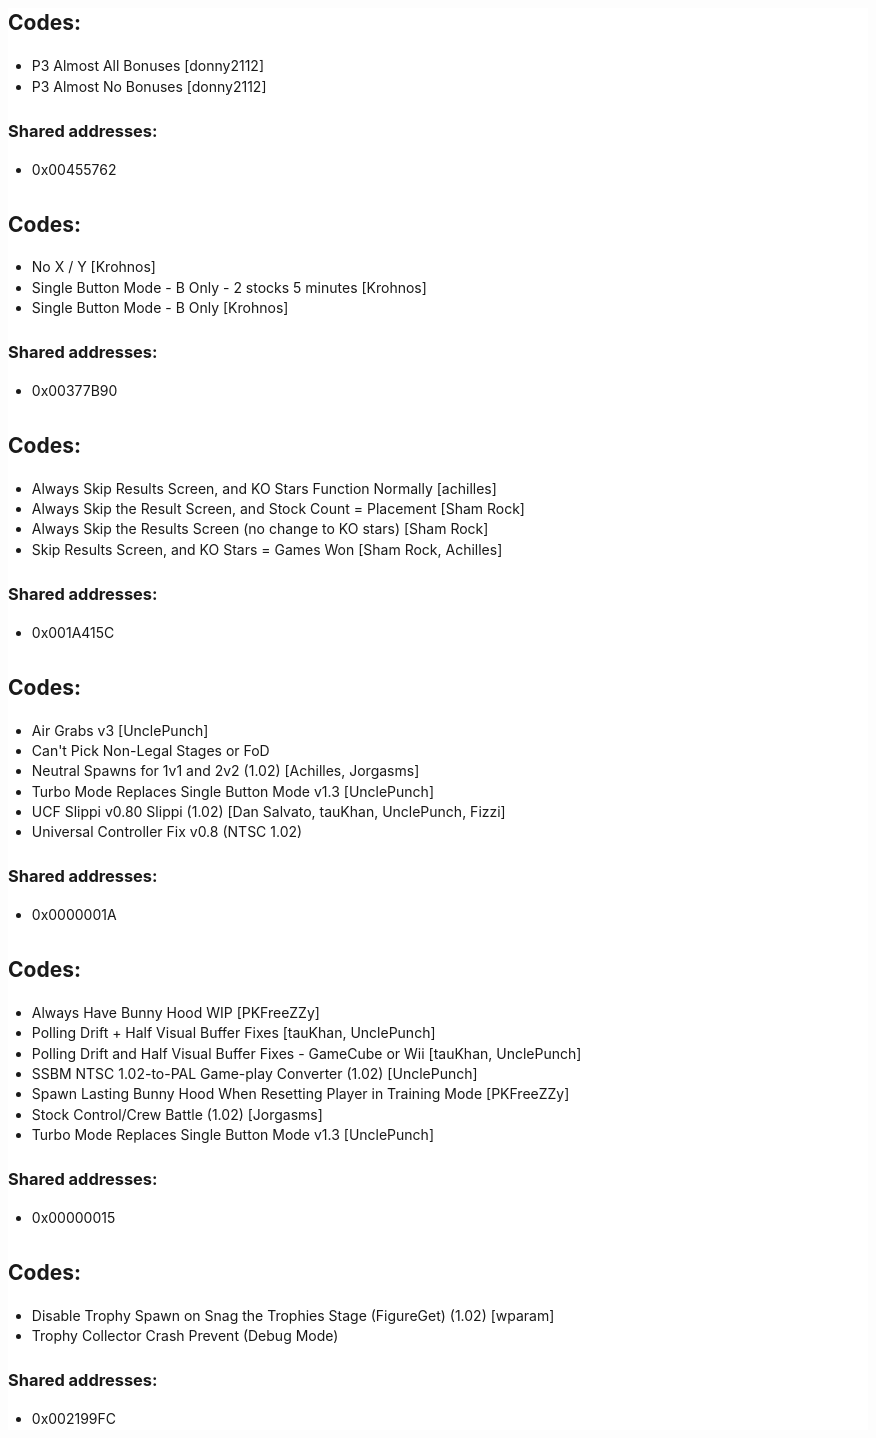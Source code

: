 ## Codes:
- P3 Almost All Bonuses [donny2112]
- P3 Almost No Bonuses [donny2112]
### Shared addresses:
- 0x00455762

## Codes:
- No X / Y [Krohnos]
- Single Button Mode - B Only - 2 stocks 5 minutes [Krohnos]
- Single Button Mode - B Only [Krohnos]
### Shared addresses:
- 0x00377B90

## Codes:
- Always Skip Results Screen, and KO Stars Function Normally [achilles]
- Always Skip the Result Screen, and Stock Count = Placement [Sham Rock]
- Always Skip the Results Screen (no change to KO stars) [Sham Rock]
- Skip Results Screen, and KO Stars = Games Won [Sham Rock, Achilles]
### Shared addresses:
- 0x001A415C

## Codes:
- Air Grabs v3 [UnclePunch]
- Can't Pick Non-Legal Stages or FoD
- Neutral Spawns for 1v1 and 2v2 (1.02) [Achilles, Jorgasms]
- Turbo Mode Replaces Single Button Mode v1.3 [UnclePunch]
- UCF Slippi v0.80 Slippi (1.02) [Dan Salvato, tauKhan, UnclePunch, Fizzi]
- Universal Controller Fix v0.8 (NTSC 1.02)
### Shared addresses:
- 0x0000001A

## Codes:
- Always Have Bunny Hood WIP [PKFreeZZy]
- Polling Drift + Half Visual Buffer Fixes [tauKhan, UnclePunch]
- Polling Drift and Half Visual Buffer Fixes - GameCube or Wii [tauKhan, UnclePunch]
- SSBM NTSC 1.02-to-PAL Game-play Converter (1.02) [UnclePunch]
- Spawn Lasting Bunny Hood When Resetting Player in Training Mode [PKFreeZZy]
- Stock Control/Crew Battle (1.02) [Jorgasms]
- Turbo Mode Replaces Single Button Mode v1.3 [UnclePunch]
### Shared addresses:
- 0x00000015

## Codes:
- Disable Trophy Spawn on Snag the Trophies Stage (FigureGet) (1.02) [wparam]
- Trophy Collector Crash Prevent (Debug Mode)
### Shared addresses:
- 0x002199FC
